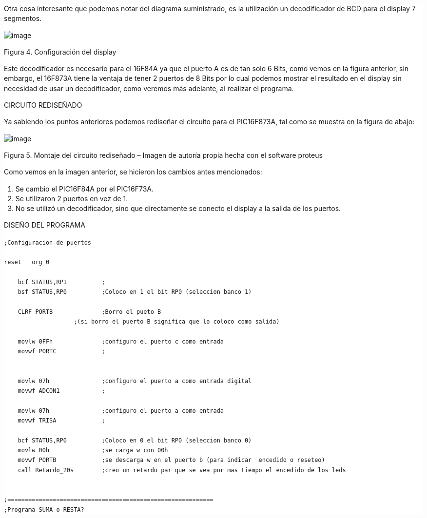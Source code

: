 
 Otra cosa interesante que podemos notar del diagrama suministrado, es la utilización un decodificador de BCD para el display 7 segmentos.




![image](https://github.com/strix07/Programa-en-ensamblado-soma-y-resta-teclado-y-display/assets/142692042/34ea6ff5-5400-4e56-bf31-eb35f033032a)




Figura 4.  Configuración del display 

  Este decodificador es necesario para el 16F84A ya que el puerto A es de tan solo 6 Bits, como vemos en la figura anterior, sin embargo, el 16F873A tiene la ventaja de tener 2 puertos de 8 Bits por lo cual podemos mostrar el resultado en el display sin necesidad de usar un decodificador, como veremos más adelante, al realizar el programa.


CIRCUITO REDISEÑADO


  Ya sabiendo los puntos anteriores podemos rediseñar el circuito para el PIC16F873A, tal como se muestra en la figura de abajo:



![image](https://github.com/strix07/Programa-en-ensamblado-soma-y-resta-teclado-y-display/assets/142692042/9fa10cc8-3b0c-4d00-aa24-caf10abbe21b)




Figura 5.  Montaje del circuito rediseñado – Imagen de autoría propia hecha con el software proteus

Como vemos en la imagen anterior, se hicieron los cambios antes mencionados:
1.	Se cambio el PIC16F84A por el PIC16F73A.
2.	Se utilizaron 2 puertos en vez de 1.
3.	No se utilizó un decodificador, sino que directamente se conecto el display a la salida de los puertos.


DISEÑO DEL PROGRAMA 

```
;Configuracion de puertos

reset	org 0

	bcf STATUS,RP1			;
	bsf STATUS,RP0			;Coloco en 1 el bit RP0 (seleccion banco 1)
		
	CLRF PORTB				;Borro el pueto B
					;(si borro el puerto B significa que lo coloco como salida)

	movlw 0FFh				;configuro el puerto c como entrada
	movwf PORTC				;

			
	movlw 07h				;configuro el puerto a como entrada digital
	movwf ADCON1			;

	movlw 07h				;configuro el puerto a como entrada
	movwf TRISA				;
		
	bcf STATUS,RP0			;Coloco en 0 el bit RP0 (seleccion banco 0)
	movlw 00h 				;se carga w con 00h 
	movwf PORTB				;se descarga w en el puerto b (para indicar  encedido o reseteo)
	call Retardo_20s		;creo un retardo par que se vea por mas tiempo el encedido de los leds


;===========================================================
;Programa SUMA o RESTA?

```